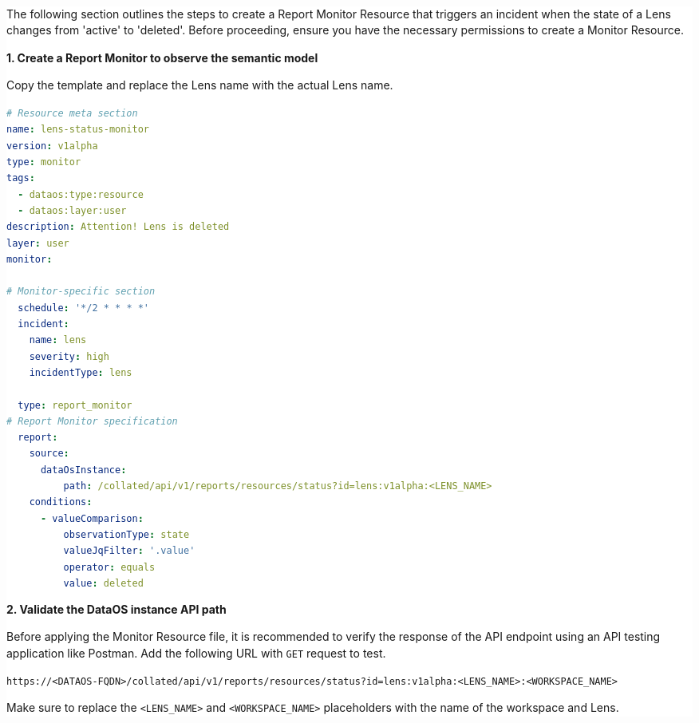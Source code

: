 The following section outlines the steps to create a Report Monitor Resource that triggers an incident when the state of a Lens changes from 'active' to 'deleted'. Before proceeding, ensure you have the necessary permissions to create a Monitor Resource.

**1. Create a Report Monitor to observe the semantic model**

Copy the template and replace the Lens name with the actual Lens name.

```yaml
# Resource meta section
name: lens-status-monitor
version: v1alpha
type: monitor
tags:
  - dataos:type:resource
  - dataos:layer:user
description: Attention! Lens is deleted
layer: user
monitor:

# Monitor-specific section
  schedule: '*/2 * * * *'
  incident:
    name: lens
    severity: high
    incidentType: lens
    
  type: report_monitor
# Report Monitor specification
  report:
    source:
      dataOsInstance:
          path: /collated/api/v1/reports/resources/status?id=lens:v1alpha:<LENS_NAME>
    conditions:
      - valueComparison:
          observationType: state
          valueJqFilter: '.value'
          operator: equals
          value: deleted
```
**2. Validate the DataOS instance API path**

Before applying the Monitor Resource file, it is recommended to verify the response of the API endpoint using an API testing application like Postman. Add the following URL with `GET` request to test.

```
https://<DATAOS-FQDN>/collated/api/v1/reports/resources/status?id=lens:v1alpha:<LENS_NAME>:<WORKSPACE_NAME>
```

Make sure to replace the `<LENS_NAME>` and `<WORKSPACE_NAME>` placeholders with the name of the workspace and Lens.
